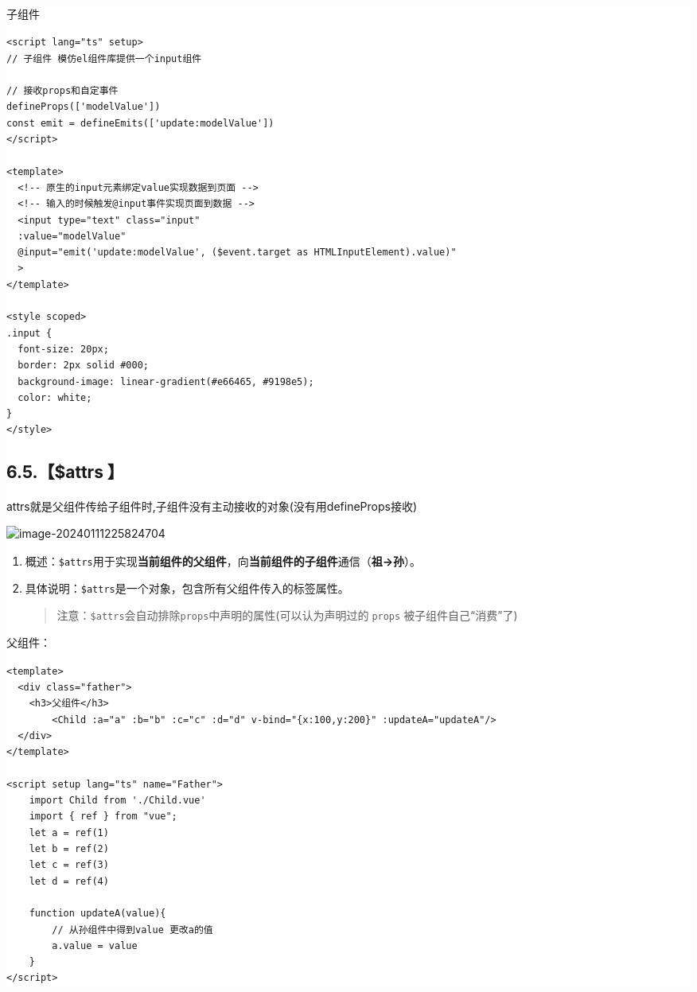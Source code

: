 子组件

```vue
<script lang="ts" setup>
// 子组件 模仿el组件库提供一个input组件

// 接收props和自定事件
defineProps(['modelValue'])
const emit = defineEmits(['update:modelValue'])
</script>

<template>
  <!-- 原生的input元素绑定value实现数据到页面 -->
  <!-- 输入的时候触发@input事件实现页面到数据 -->
  <input type="text" class="input"
  :value="modelValue"
  @input="emit('update:modelValue', ($event.target as HTMLInputElement).value)"
  >
</template>

<style scoped>
.input {
  font-size: 20px;
  border: 2px solid #000;
  background-image: linear-gradient(#e66465, #9198e5);
  color: white;
}
</style>
```



## 6.5.【$attrs 】

attrs就是父组件传给子组件时,子组件没有主动接收的对象(没有用defineProps接收)

![image-20240111225824704](https://ttqblogimg.oss-cn-beijing.aliyuncs.com/image-20240111225824704.png)

1. 概述：`$attrs`用于实现**当前组件的父组件**，向**当前组件的子组件**通信（**祖→孙**）。

2. 具体说明：`$attrs`是一个对象，包含所有父组件传入的标签属性。

   >  注意：`$attrs`会自动排除`props`中声明的属性(可以认为声明过的 `props` 被子组件自己“消费”了)

父组件：

```vue
<template>
  <div class="father">
    <h3>父组件</h3>
		<Child :a="a" :b="b" :c="c" :d="d" v-bind="{x:100,y:200}" :updateA="updateA"/>
  </div>
</template>

<script setup lang="ts" name="Father">
	import Child from './Child.vue'
	import { ref } from "vue";
	let a = ref(1)
	let b = ref(2)
	let c = ref(3)
	let d = ref(4)

	function updateA(value){
        // 从孙组件中得到value 更改a的值
		a.value = value
	}
</script>
```